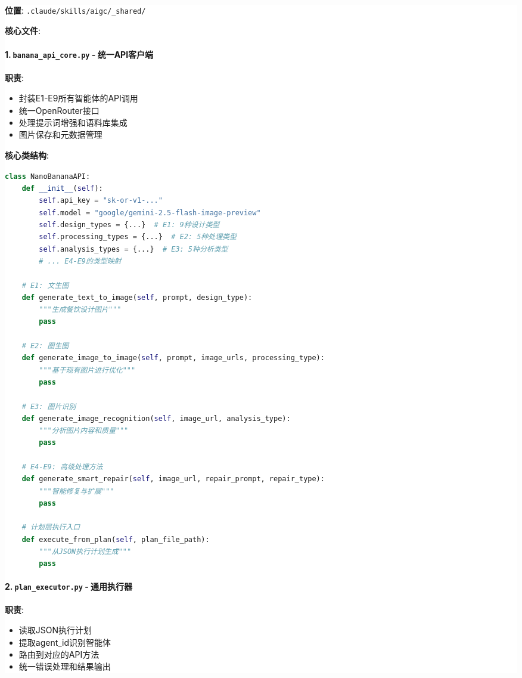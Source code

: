 **位置**: `.claude/skills/aigc/_shared/`

**核心文件**:

#### 1. `banana_api_core.py` - 统一API客户端

**职责**:
- 封装E1-E9所有智能体的API调用
- 统一OpenRouter接口
- 处理提示词增强和语料库集成
- 图片保存和元数据管理

**核心类结构**:
```python
class NanoBananaAPI:
    def __init__(self):
        self.api_key = "sk-or-v1-..."
        self.model = "google/gemini-2.5-flash-image-preview"
        self.design_types = {...}  # E1: 9种设计类型
        self.processing_types = {...}  # E2: 5种处理类型
        self.analysis_types = {...}  # E3: 5种分析类型
        # ... E4-E9的类型映射

    # E1: 文生图
    def generate_text_to_image(self, prompt, design_type):
        """生成餐饮设计图片"""
        pass

    # E2: 图生图
    def generate_image_to_image(self, prompt, image_urls, processing_type):
        """基于现有图片进行优化"""
        pass

    # E3: 图片识别
    def generate_image_recognition(self, image_url, analysis_type):
        """分析图片内容和质量"""
        pass

    # E4-E9: 高级处理方法
    def generate_smart_repair(self, image_url, repair_prompt, repair_type):
        """智能修复与扩展"""
        pass

    # 计划层执行入口
    def execute_from_plan(self, plan_file_path):
        """从JSON执行计划生成"""
        pass
```

#### 2. `plan_executor.py` - 通用执行器

**职责**:
- 读取JSON执行计划
- 提取agent_id识别智能体
- 路由到对应的API方法
- 统一错误处理和结果输出
